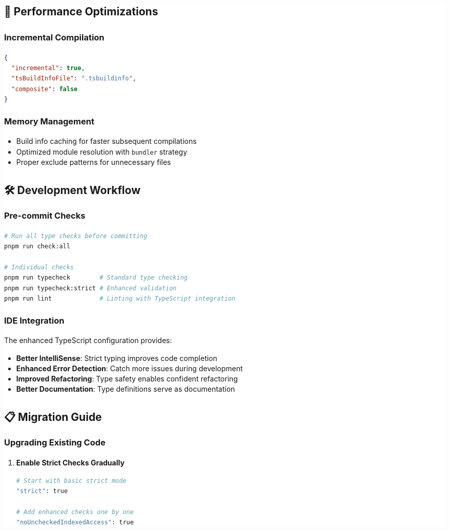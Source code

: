 ## 🚀 Performance Optimizations

### Incremental Compilation

```json
{
  "incremental": true,
  "tsBuildInfoFile": ".tsbuildinfo",
  "composite": false
}
```

### Memory Management

- Build info caching for faster subsequent compilations
- Optimized module resolution with `bundler` strategy
- Proper exclude patterns for unnecessary files

## 🛠️ Development Workflow

### Pre-commit Checks

```bash
# Run all type checks before committing
pnpm run check:all

# Individual checks
pnpm run typecheck        # Standard type checking
pnpm run typecheck:strict # Enhanced validation
pnpm run lint             # Linting with TypeScript integration
```

### IDE Integration

The enhanced TypeScript configuration provides:

- **Better IntelliSense**: Strict typing improves code completion
- **Enhanced Error Detection**: Catch more issues during development
- **Improved Refactoring**: Type safety enables confident refactoring
- **Better Documentation**: Type definitions serve as documentation

## 📋 Migration Guide

### Upgrading Existing Code

1. **Enable Strict Checks Gradually**
   ```bash
   # Start with basic strict mode
   "strict": true
   
   # Add enhanced checks one by one
   "noUncheckedIndexedAccess": true
   ```

